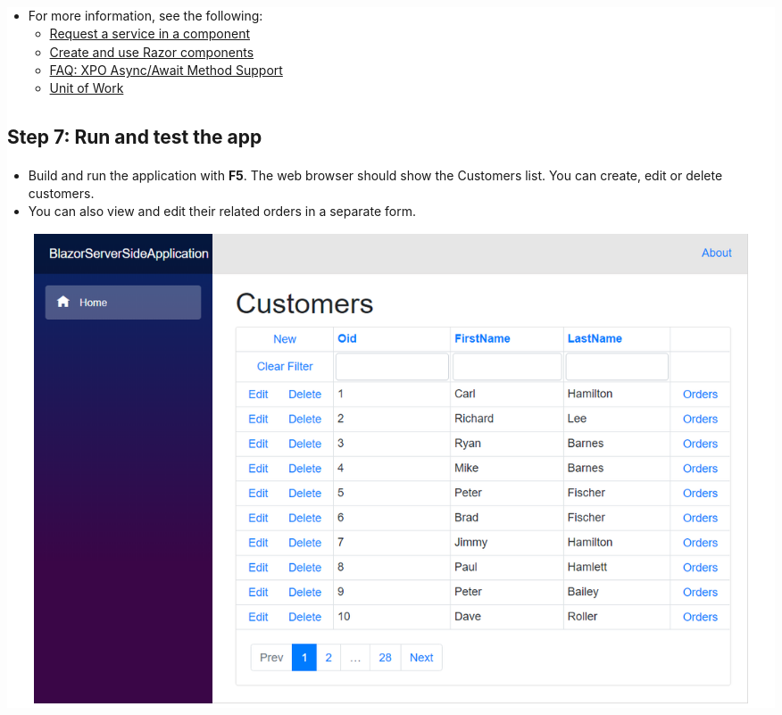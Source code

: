 * For more information, see the following:
  * [Request a service in a component](https://docs.microsoft.com/en-us/aspnet/core/blazor/dependency-injection?view=aspnetcore-3.0#request-a-service-in-a-component)
  * [Create and use Razor components](https://docs.microsoft.com/en-us/aspnet/core/blazor/components?view=aspnetcore-3.0)
  * [FAQ: XPO Async/Await Method Support](https://www.devexpress.com/Support/Center/Question/Details/T683644/faq-xpo-async-await-method-support)
  * [Unit of Work](https://docs.devexpress.com/XPO/2138/feature-center/connecting-to-a-data-store/unit-of-work)


## Step 7: Run and test the app

* Build and run the application with **F5**. The web browser should show the Customers list. You can create, edit or delete customers.
* You can also view and edit their related orders in a separate form.
<p align="center">
  <img width="800" src="/Tutorials/images/Blazor.ServerSide/7.1.png">
</p>
<p align="center">